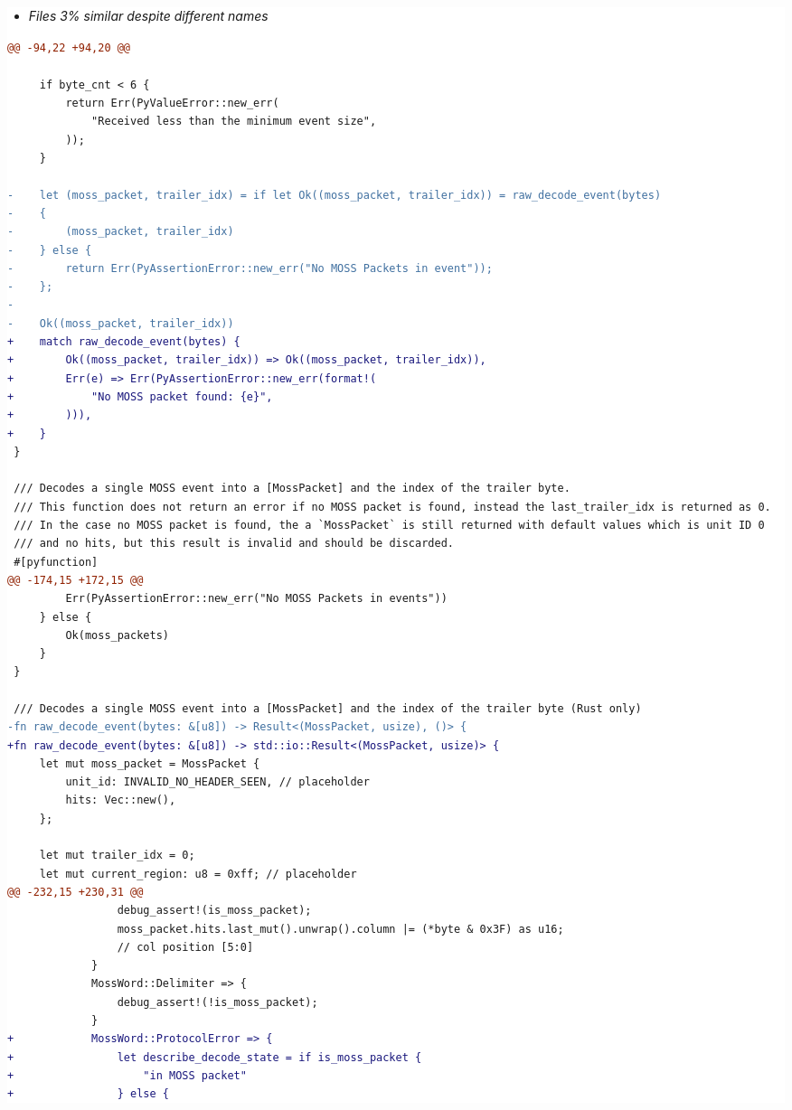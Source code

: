  * *Files 3% similar despite different names*

```diff
@@ -94,22 +94,20 @@
 
     if byte_cnt < 6 {
         return Err(PyValueError::new_err(
             "Received less than the minimum event size",
         ));
     }
 
-    let (moss_packet, trailer_idx) = if let Ok((moss_packet, trailer_idx)) = raw_decode_event(bytes)
-    {
-        (moss_packet, trailer_idx)
-    } else {
-        return Err(PyAssertionError::new_err("No MOSS Packets in event"));
-    };
-
-    Ok((moss_packet, trailer_idx))
+    match raw_decode_event(bytes) {
+        Ok((moss_packet, trailer_idx)) => Ok((moss_packet, trailer_idx)),
+        Err(e) => Err(PyAssertionError::new_err(format!(
+            "No MOSS packet found: {e}",
+        ))),
+    }
 }
 
 /// Decodes a single MOSS event into a [MossPacket] and the index of the trailer byte.
 /// This function does not return an error if no MOSS packet is found, instead the last_trailer_idx is returned as 0.
 /// In the case no MOSS packet is found, the a `MossPacket` is still returned with default values which is unit ID 0
 /// and no hits, but this result is invalid and should be discarded.
 #[pyfunction]
@@ -174,15 +172,15 @@
         Err(PyAssertionError::new_err("No MOSS Packets in events"))
     } else {
         Ok(moss_packets)
     }
 }
 
 /// Decodes a single MOSS event into a [MossPacket] and the index of the trailer byte (Rust only)
-fn raw_decode_event(bytes: &[u8]) -> Result<(MossPacket, usize), ()> {
+fn raw_decode_event(bytes: &[u8]) -> std::io::Result<(MossPacket, usize)> {
     let mut moss_packet = MossPacket {
         unit_id: INVALID_NO_HEADER_SEEN, // placeholder
         hits: Vec::new(),
     };
 
     let mut trailer_idx = 0;
     let mut current_region: u8 = 0xff; // placeholder
@@ -232,15 +230,31 @@
                 debug_assert!(is_moss_packet);
                 moss_packet.hits.last_mut().unwrap().column |= (*byte & 0x3F) as u16;
                 // col position [5:0]
             }
             MossWord::Delimiter => {
                 debug_assert!(!is_moss_packet);
             }
+            MossWord::ProtocolError => {
+                let describe_decode_state = if is_moss_packet {
+                    "in MOSS packet"
+                } else {
```